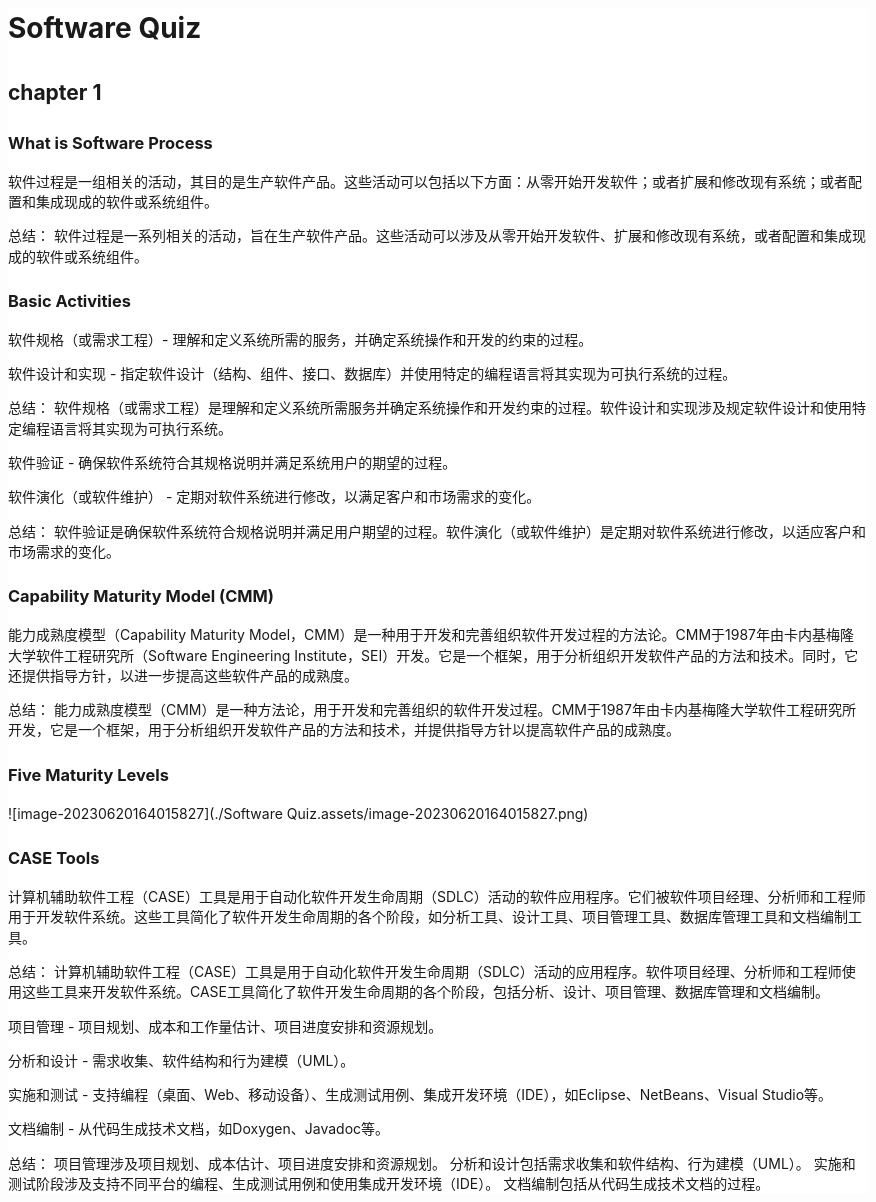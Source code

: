 # Software Quiz

## chapter 1

### What is Software Process

软件过程是一组相关的活动，其目的是生产软件产品。这些活动可以包括以下方面：从零开始开发软件；或者扩展和修改现有系统；或者配置和集成现成的软件或系统组件。

总结： 软件过程是一系列相关的活动，旨在生产软件产品。这些活动可以涉及从零开始开发软件、扩展和修改现有系统，或者配置和集成现成的软件或系统组件。

### Basic Activities

软件规格（或需求工程）- 理解和定义系统所需的服务，并确定系统操作和开发的约束的过程。

软件设计和实现 - 指定软件设计（结构、组件、接口、数据库）并使用特定的编程语言将其实现为可执行系统的过程。

总结： 软件规格（或需求工程）是理解和定义系统所需服务并确定系统操作和开发约束的过程。软件设计和实现涉及规定软件设计和使用特定编程语言将其实现为可执行系统。

软件验证 - 确保软件系统符合其规格说明并满足系统用户的期望的过程。

软件演化（或软件维护） - 定期对软件系统进行修改，以满足客户和市场需求的变化。

总结： 软件验证是确保软件系统符合规格说明并满足用户期望的过程。软件演化（或软件维护）是定期对软件系统进行修改，以适应客户和市场需求的变化。

### Capability Maturity Model (CMM)

能力成熟度模型（Capability Maturity Model，CMM）是一种用于开发和完善组织软件开发过程的方法论。CMM于1987年由卡内基梅隆大学软件工程研究所（Software Engineering Institute，SEI）开发。它是一个框架，用于分析组织开发软件产品的方法和技术。同时，它还提供指导方针，以进一步提高这些软件产品的成熟度。

总结： 能力成熟度模型（CMM）是一种方法论，用于开发和完善组织的软件开发过程。CMM于1987年由卡内基梅隆大学软件工程研究所开发，它是一个框架，用于分析组织开发软件产品的方法和技术，并提供指导方针以提高软件产品的成熟度。

### Five Maturity Levels

![image-20230620164015827](./Software Quiz.assets/image-20230620164015827.png)

### CASE Tools

计算机辅助软件工程（CASE）工具是用于自动化软件开发生命周期（SDLC）活动的软件应用程序。它们被软件项目经理、分析师和工程师用于开发软件系统。这些工具简化了软件开发生命周期的各个阶段，如分析工具、设计工具、项目管理工具、数据库管理工具和文档编制工具。

总结： 计算机辅助软件工程（CASE）工具是用于自动化软件开发生命周期（SDLC）活动的应用程序。软件项目经理、分析师和工程师使用这些工具来开发软件系统。CASE工具简化了软件开发生命周期的各个阶段，包括分析、设计、项目管理、数据库管理和文档编制。



项目管理 - 项目规划、成本和工作量估计、项目进度安排和资源规划。

分析和设计 - 需求收集、软件结构和行为建模（UML）。

实施和测试 - 支持编程（桌面、Web、移动设备）、生成测试用例、集成开发环境（IDE），如Eclipse、NetBeans、Visual Studio等。

文档编制 - 从代码生成技术文档，如Doxygen、Javadoc等。

总结： 项目管理涉及项目规划、成本估计、项目进度安排和资源规划。 分析和设计包括需求收集和软件结构、行为建模（UML）。 实施和测试阶段涉及支持不同平台的编程、生成测试用例和使用集成开发环境（IDE）。 文档编制包括从代码生成技术文档的过程。
